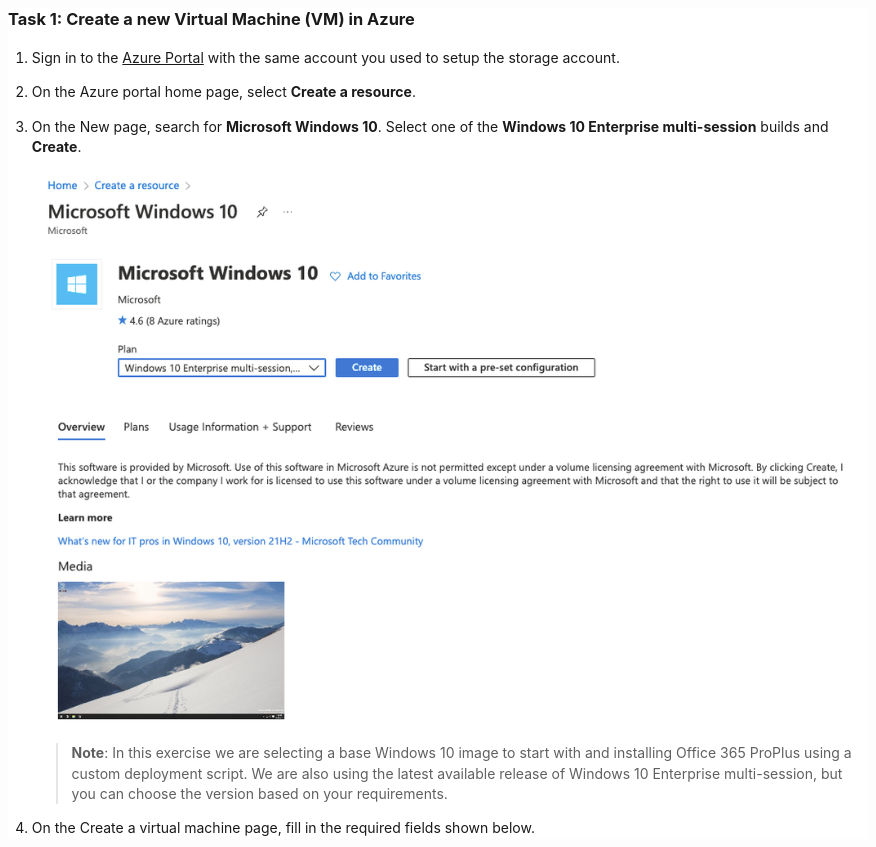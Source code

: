 
### Task 1: Create a new Virtual Machine (VM) in Azure

1. Sign in to the [Azure Portal](https://portal.azure.com/) with the same account you used to setup the storage account.

2. On the Azure portal home page, select **Create a resource**.

3. On the New page, search for **Microsoft Windows 10**. Select one of the **Windows 10 Enterprise multi-session** builds and **Create**.


    ![This image shows the window will display the creation of a New Microsoft Windows 10 VM using software plan Windows 10 Enterprise multi-session, Version 1909.](images/windows10VM.png "New Microsoft Windows 10 VM using software plan Windows 10 Enterprise multi-session, Version 1909")

    >**Note**: In this exercise we are selecting a base Windows 10 image to start with and installing Office 365 ProPlus using a custom deployment script. We are also using the latest available release of Windows 10 Enterprise multi-session, but you can choose the version based on your requirements.

4. On the Create a virtual machine page, fill in the required fields shown below. 
